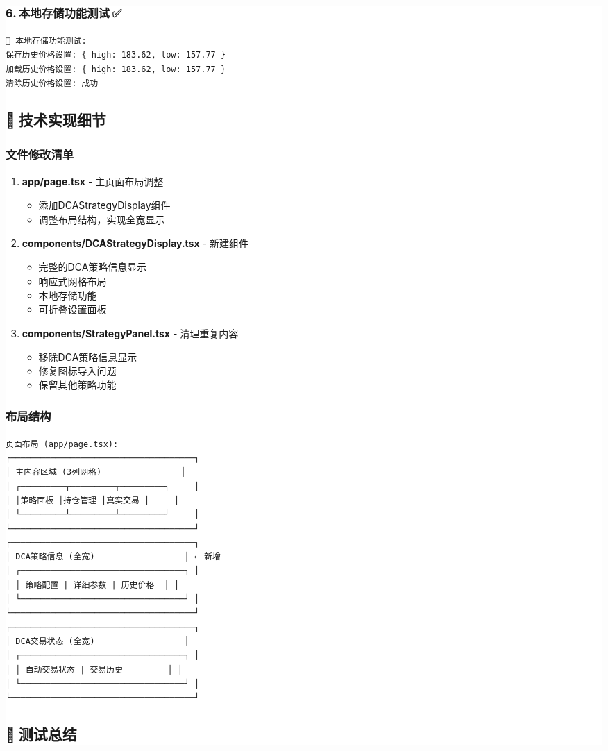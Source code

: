 ### 6. 本地存储功能测试 ✅
```
💾 本地存储功能测试:
保存历史价格设置: { high: 183.62, low: 157.77 }
加载历史价格设置: { high: 183.62, low: 157.77 }
清除历史价格设置: 成功
```

## 🔧 技术实现细节

### 文件修改清单
1. **app/page.tsx** - 主页面布局调整
   - 添加DCAStrategyDisplay组件
   - 调整布局结构，实现全宽显示

2. **components/DCAStrategyDisplay.tsx** - 新建组件
   - 完整的DCA策略信息显示
   - 响应式网格布局
   - 本地存储功能
   - 可折叠设置面板

3. **components/StrategyPanel.tsx** - 清理重复内容
   - 移除DCA策略信息显示
   - 修复图标导入问题
   - 保留其他策略功能

### 布局结构
```
页面布局 (app/page.tsx):
┌─────────────────────────────────────┐
│ 主内容区域 (3列网格)                │
│ ┌─────────┬─────────┬─────────┐     │
│ │策略面板 │持仓管理 │真实交易 │     │
│ └─────────┴─────────┴─────────┘     │
└─────────────────────────────────────┘
┌─────────────────────────────────────┐
│ DCA策略信息 (全宽)                  │ ← 新增
│ ┌─────────────────────────────────┐ │
│ │ 策略配置 | 详细参数 | 历史价格  │ │
│ └─────────────────────────────────┘ │
└─────────────────────────────────────┘
┌─────────────────────────────────────┐
│ DCA交易状态 (全宽)                  │
│ ┌─────────────────────────────────┐ │
│ │ 自动交易状态 | 交易历史         │ │
│ └─────────────────────────────────┘ │
└─────────────────────────────────────┘
```

## 🎉 测试总结
